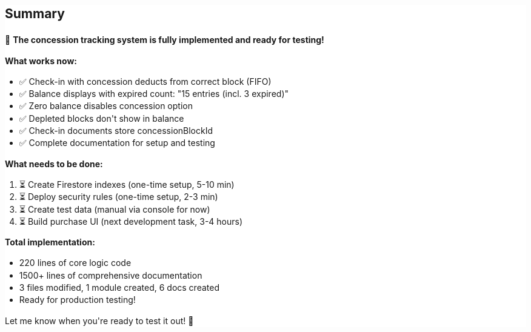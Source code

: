 ## Summary

🎉 **The concession tracking system is fully implemented and ready for testing!**

**What works now:**
- ✅ Check-in with concession deducts from correct block (FIFO)
- ✅ Balance displays with expired count: "15 entries (incl. 3 expired)"
- ✅ Zero balance disables concession option
- ✅ Depleted blocks don't show in balance
- ✅ Check-in documents store concessionBlockId
- ✅ Complete documentation for setup and testing

**What needs to be done:**
1. ⏳ Create Firestore indexes (one-time setup, 5-10 min)
2. ⏳ Deploy security rules (one-time setup, 2-3 min)
3. ⏳ Create test data (manual via console for now)
4. ⏳ Build purchase UI (next development task, 3-4 hours)

**Total implementation:**
- 220 lines of core logic code
- 1500+ lines of comprehensive documentation
- 3 files modified, 1 module created, 6 docs created
- Ready for production testing!

Let me know when you're ready to test it out! 🚀
